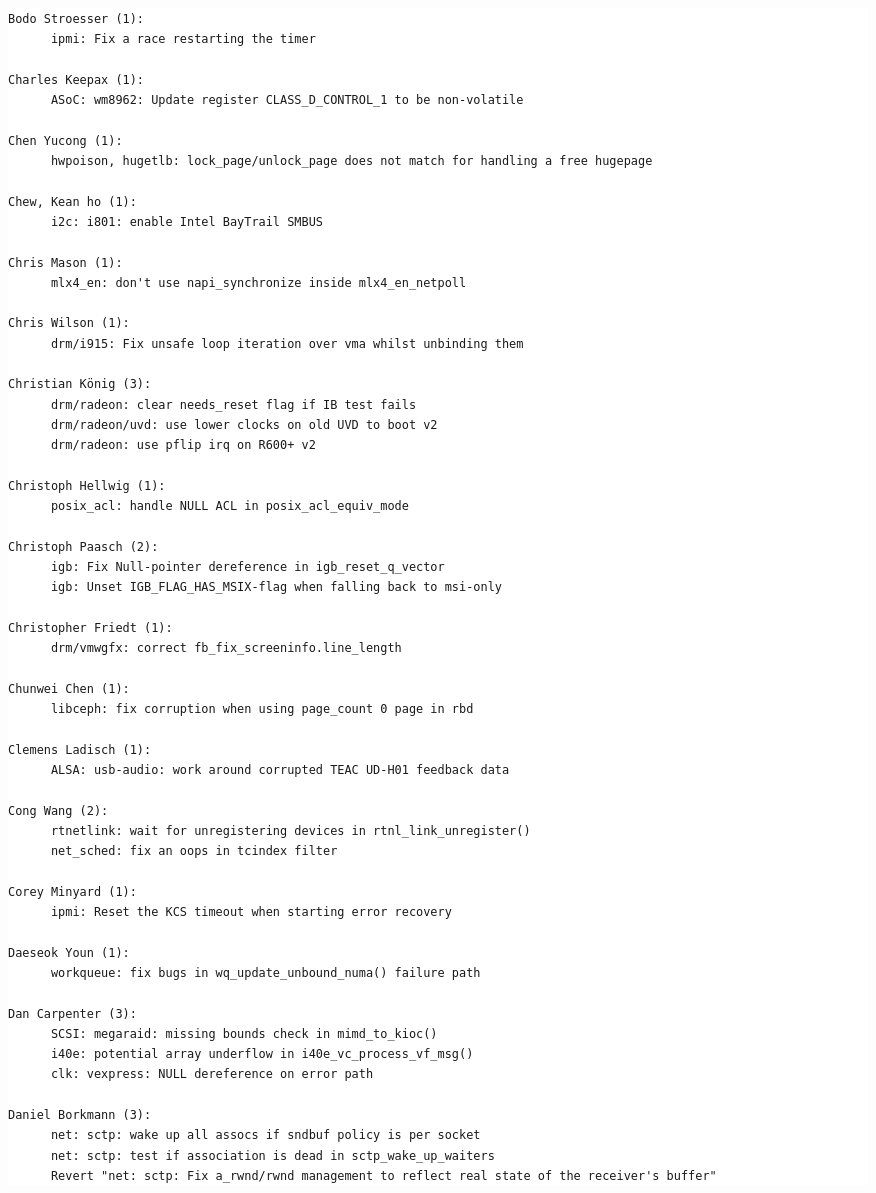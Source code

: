     Bodo Stroesser (1):  
          ipmi: Fix a race restarting the timer  
      
    Charles Keepax (1):  
          ASoC: wm8962: Update register CLASS_D_CONTROL_1 to be non-volatile  
      
    Chen Yucong (1):  
          hwpoison, hugetlb: lock_page/unlock_page does not match for handling a free hugepage  
      
    Chew, Kean ho (1):  
          i2c: i801: enable Intel BayTrail SMBUS  
      
    Chris Mason (1):  
          mlx4_en: don't use napi_synchronize inside mlx4_en_netpoll  
      
    Chris Wilson (1):  
          drm/i915: Fix unsafe loop iteration over vma whilst unbinding them  
      
    Christian König (3):  
          drm/radeon: clear needs_reset flag if IB test fails  
          drm/radeon/uvd: use lower clocks on old UVD to boot v2  
          drm/radeon: use pflip irq on R600+ v2  
      
    Christoph Hellwig (1):  
          posix_acl: handle NULL ACL in posix_acl_equiv_mode  
      
    Christoph Paasch (2):  
          igb: Fix Null-pointer dereference in igb_reset_q_vector  
          igb: Unset IGB_FLAG_HAS_MSIX-flag when falling back to msi-only  
      
    Christopher Friedt (1):  
          drm/vmwgfx: correct fb_fix_screeninfo.line_length  
      
    Chunwei Chen (1):  
          libceph: fix corruption when using page_count 0 page in rbd  
      
    Clemens Ladisch (1):  
          ALSA: usb-audio: work around corrupted TEAC UD-H01 feedback data  
      
    Cong Wang (2):  
          rtnetlink: wait for unregistering devices in rtnl_link_unregister()  
          net_sched: fix an oops in tcindex filter  
      
    Corey Minyard (1):  
          ipmi: Reset the KCS timeout when starting error recovery  
      
    Daeseok Youn (1):  
          workqueue: fix bugs in wq_update_unbound_numa() failure path  
      
    Dan Carpenter (3):  
          SCSI: megaraid: missing bounds check in mimd_to_kioc()  
          i40e: potential array underflow in i40e_vc_process_vf_msg()  
          clk: vexpress: NULL dereference on error path  
      
    Daniel Borkmann (3):  
          net: sctp: wake up all assocs if sndbuf policy is per socket  
          net: sctp: test if association is dead in sctp_wake_up_waiters  
          Revert "net: sctp: Fix a_rwnd/rwnd management to reflect real state of the receiver's buffer"  
      